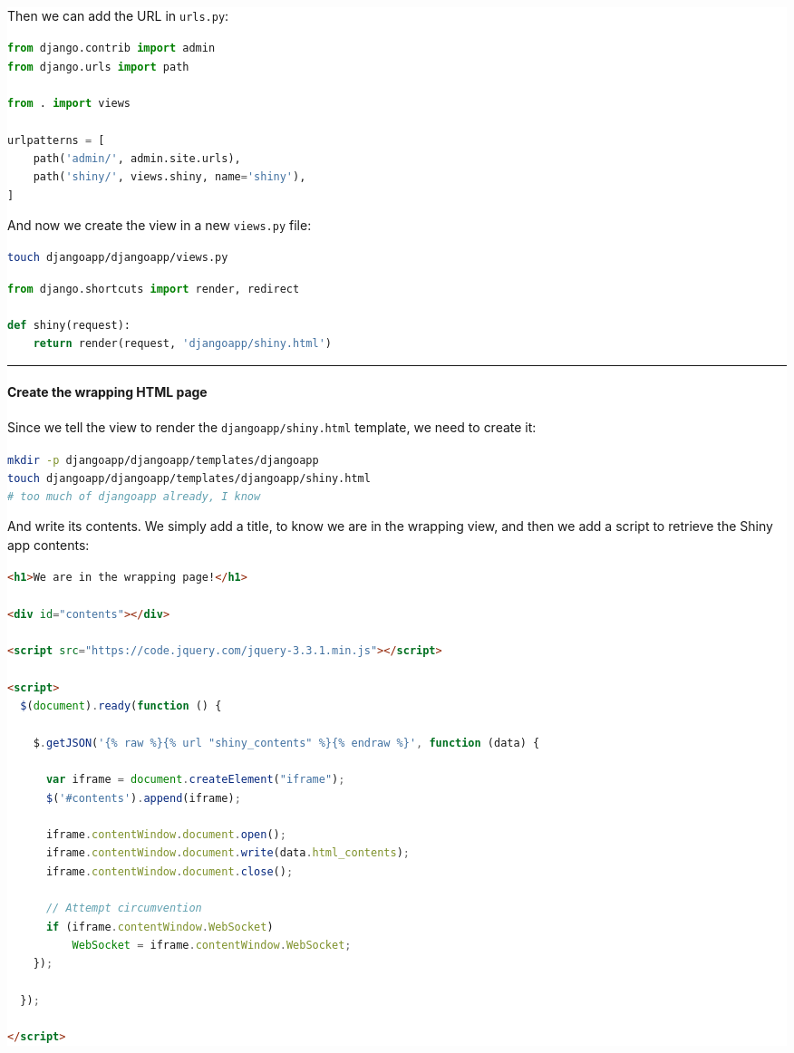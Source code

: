 Then we can add the URL in `urls.py`:

```python
from django.contrib import admin
from django.urls import path

from . import views

urlpatterns = [
    path('admin/', admin.site.urls),
    path('shiny/', views.shiny, name='shiny'),
]
```

And now we create the view in a new `views.py` file:

```bash
touch djangoapp/djangoapp/views.py
```

```python
from django.shortcuts import render, redirect

def shiny(request):
    return render(request, 'djangoapp/shiny.html')
```

---

#### Create the wrapping HTML page
Since we tell the view to render the `djangoapp/shiny.html` template, we need
to create it:

```bash
mkdir -p djangoapp/djangoapp/templates/djangoapp
touch djangoapp/djangoapp/templates/djangoapp/shiny.html
# too much of djangoapp already, I know
```

And write its contents. We simply add a title, to know we are in the wrapping
view, and then we add a script to retrieve the Shiny app contents:

```html
<h1>We are in the wrapping page!</h1>

<div id="contents"></div>

<script src="https://code.jquery.com/jquery-3.3.1.min.js"></script>

<script>
  $(document).ready(function () {

    $.getJSON('{% raw %}{% url "shiny_contents" %}{% endraw %}', function (data) {

      var iframe = document.createElement("iframe");
      $('#contents').append(iframe);

      iframe.contentWindow.document.open();
      iframe.contentWindow.document.write(data.html_contents);
      iframe.contentWindow.document.close();

      // Attempt circumvention
      if (iframe.contentWindow.WebSocket)
          WebSocket = iframe.contentWindow.WebSocket;
    });

  });

</script>
```